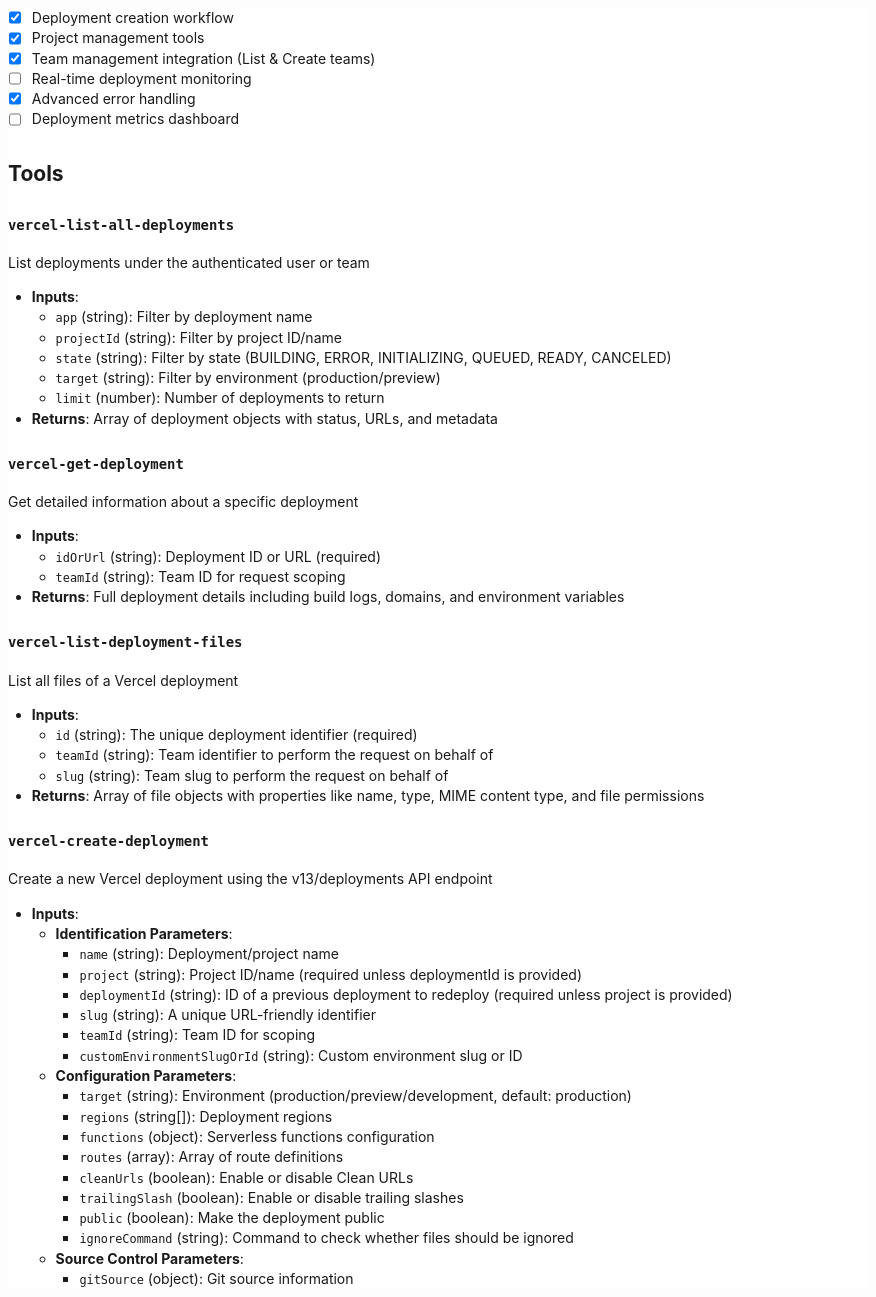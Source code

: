 - [x] Deployment creation workflow
- [x] Project management tools
- [x] Team management integration (List & Create teams)
- [ ] Real-time deployment monitoring
- [x] Advanced error handling
- [ ] Deployment metrics dashboard

## Tools

### `vercel-list-all-deployments`

List deployments under the authenticated user or team

- **Inputs**:
  - `app` (string): Filter by deployment name
  - `projectId` (string): Filter by project ID/name
  - `state` (string): Filter by state (BUILDING, ERROR, INITIALIZING, QUEUED, READY, CANCELED)
  - `target` (string): Filter by environment (production/preview)
  - `limit` (number): Number of deployments to return
- **Returns**: Array of deployment objects with status, URLs, and metadata

### `vercel-get-deployment`

Get detailed information about a specific deployment

- **Inputs**:
  - `idOrUrl` (string): Deployment ID or URL (required)
  - `teamId` (string): Team ID for request scoping
- **Returns**: Full deployment details including build logs, domains, and environment variables

### `vercel-list-deployment-files`

List all files of a Vercel deployment

- **Inputs**:
  - `id` (string): The unique deployment identifier (required)
  - `teamId` (string): Team identifier to perform the request on behalf of
  - `slug` (string): Team slug to perform the request on behalf of
- **Returns**: Array of file objects with properties like name, type, MIME content type, and file permissions

### `vercel-create-deployment`

Create a new Vercel deployment using the v13/deployments API endpoint

- **Inputs**:
  - **Identification Parameters**:
    - `name` (string): Deployment/project name
    - `project` (string): Project ID/name (required unless deploymentId is provided)
    - `deploymentId` (string): ID of a previous deployment to redeploy (required unless project is provided)
    - `slug` (string): A unique URL-friendly identifier
    - `teamId` (string): Team ID for scoping
    - `customEnvironmentSlugOrId` (string): Custom environment slug or ID
  - **Configuration Parameters**:
    - `target` (string): Environment (production/preview/development, default: production)
    - `regions` (string[]): Deployment regions
    - `functions` (object): Serverless functions configuration
    - `routes` (array): Array of route definitions
    - `cleanUrls` (boolean): Enable or disable Clean URLs
    - `trailingSlash` (boolean): Enable or disable trailing slashes
    - `public` (boolean): Make the deployment public
    - `ignoreCommand` (string): Command to check whether files should be ignored
  - **Source Control Parameters**:
    - `gitSource` (object): Git source information